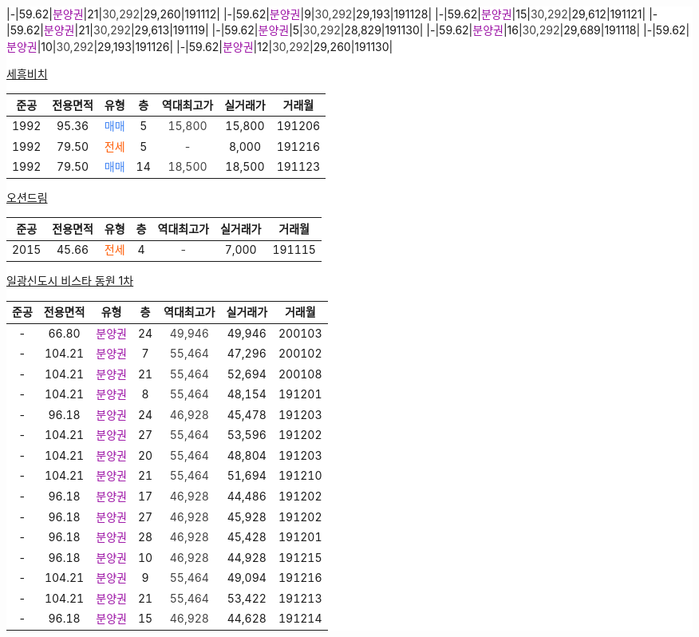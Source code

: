 |-|59.62|<span style="color:#9C11A5">분양권</span>|21|<span style="color:#444444">30,292</span>|29,260|191112|
|-|59.62|<span style="color:#9C11A5">분양권</span>|9|<span style="color:#444444">30,292</span>|29,193|191128|
|-|59.62|<span style="color:#9C11A5">분양권</span>|15|<span style="color:#444444">30,292</span>|29,612|191121|
|-|59.62|<span style="color:#9C11A5">분양권</span>|21|<span style="color:#444444">30,292</span>|29,613|191119|
|-|59.62|<span style="color:#9C11A5">분양권</span>|5|<span style="color:#444444">30,292</span>|28,829|191130|
|-|59.62|<span style="color:#9C11A5">분양권</span>|16|<span style="color:#444444">30,292</span>|29,689|191118|
|-|59.62|<span style="color:#9C11A5">분양권</span>|10|<span style="color:#444444">30,292</span>|29,193|191126|
|-|59.62|<span style="color:#9C11A5">분양권</span>|12|<span style="color:#444444">30,292</span>|29,260|191130|

[세흥비치](https://search.naver.com/search.naver?query=%EB%B6%80%EC%82%B0%EA%B4%91%EC%97%AD%EC%8B%9C+%EA%B8%B0%EC%9E%A5%EA%B5%B0+%EC%9D%BC%EA%B4%91%EB%A9%B4+%EC%82%BC%EC%84%B1%EB%A6%AC+%EC%84%B8%ED%9D%A5%EB%B9%84%EC%B9%98)

|준공|전용면적|유형|층|역대최고가|실거래가|거래월|
|:---:|:---:|:---:|:---:|:---:|:---:|:---:|
|1992|95.36|<span style="color:#4285f3">매매</span>|5|<span style="color:#444444">15,800</span>|15,800|191206|
|1992|79.50|<span style="color:#ff5a00">전세</span>|5|<span style="color:#444444">-</span>|8,000|191216|
|1992|79.50|<span style="color:#4285f3">매매</span>|14|<span style="color:#444444">18,500</span>|18,500|191123|

[오션드림](https://search.naver.com/search.naver?query=%EB%B6%80%EC%82%B0%EA%B4%91%EC%97%AD%EC%8B%9C+%EA%B8%B0%EC%9E%A5%EA%B5%B0+%EC%9D%BC%EA%B4%91%EB%A9%B4+%EC%82%BC%EC%84%B1%EB%A6%AC+%EC%98%A4%EC%85%98%EB%93%9C%EB%A6%BC)

|준공|전용면적|유형|층|역대최고가|실거래가|거래월|
|:---:|:---:|:---:|:---:|:---:|:---:|:---:|
|2015|45.66|<span style="color:#ff5a00">전세</span>|4|<span style="color:#444444">-</span>|7,000|191115|

[일광신도시 비스타 동원 1차](https://search.naver.com/search.naver?query=%EB%B6%80%EC%82%B0%EA%B4%91%EC%97%AD%EC%8B%9C+%EA%B8%B0%EC%9E%A5%EA%B5%B0+%EC%9D%BC%EA%B4%91%EB%A9%B4+%EC%82%BC%EC%84%B1%EB%A6%AC+%EC%9D%BC%EA%B4%91%EC%8B%A0%EB%8F%84%EC%8B%9C+%EB%B9%84%EC%8A%A4%ED%83%80+%EB%8F%99%EC%9B%90+1%EC%B0%A8)

|준공|전용면적|유형|층|역대최고가|실거래가|거래월|
|:---:|:---:|:---:|:---:|:---:|:---:|:---:|
|-|66.80|<span style="color:#9C11A5">분양권</span>|24|<span style="color:#444444">49,946</span>|49,946|200103|
|-|104.21|<span style="color:#9C11A5">분양권</span>|7|<span style="color:#444444">55,464</span>|47,296|200102|
|-|104.21|<span style="color:#9C11A5">분양권</span>|21|<span style="color:#444444">55,464</span>|52,694|200108|
|-|104.21|<span style="color:#9C11A5">분양권</span>|8|<span style="color:#444444">55,464</span>|48,154|191201|
|-|96.18|<span style="color:#9C11A5">분양권</span>|24|<span style="color:#444444">46,928</span>|45,478|191203|
|-|104.21|<span style="color:#9C11A5">분양권</span>|27|<span style="color:#444444">55,464</span>|53,596|191202|
|-|104.21|<span style="color:#9C11A5">분양권</span>|20|<span style="color:#444444">55,464</span>|48,804|191203|
|-|104.21|<span style="color:#9C11A5">분양권</span>|21|<span style="color:#444444">55,464</span>|51,694|191210|
|-|96.18|<span style="color:#9C11A5">분양권</span>|17|<span style="color:#444444">46,928</span>|44,486|191202|
|-|96.18|<span style="color:#9C11A5">분양권</span>|27|<span style="color:#444444">46,928</span>|45,928|191202|
|-|96.18|<span style="color:#9C11A5">분양권</span>|28|<span style="color:#444444">46,928</span>|45,428|191201|
|-|96.18|<span style="color:#9C11A5">분양권</span>|10|<span style="color:#444444">46,928</span>|44,928|191215|
|-|104.21|<span style="color:#9C11A5">분양권</span>|9|<span style="color:#444444">55,464</span>|49,094|191216|
|-|104.21|<span style="color:#9C11A5">분양권</span>|21|<span style="color:#444444">55,464</span>|53,422|191213|
|-|96.18|<span style="color:#9C11A5">분양권</span>|15|<span style="color:#444444">46,928</span>|44,628|191214|